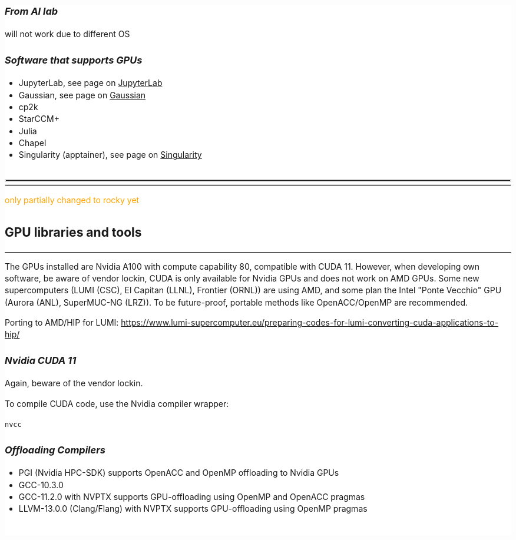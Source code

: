 
### _From AI lab_

will not work due to different OS


### _Software that supports GPUs_

- JupyterLab, see page on [JupyterLab](data-analysis/jupyter.md)
- Gaussian, see page on [Gaussian](chemistry/gaussian.md)
- cp2k
- StarCCM+
- Julia
- Chapel
- Singularity (apptainer), see page on [Singularity](singularity.md)



<br>
<br>
<hr style="margin-right: 0px; margin-bottom: 4px; margin-left: 0px; margin-top: -24px; border:2px solid  #d9d9d9 "></hr>
<hr style="margin: 4px 0px; border:1px solid  #d9d9d9 "></hr>


<span style="color:orange">only partially changed to rocky yet</span>



## GPU libraries and tools

---

The GPUs installed are Nvidia A100 with compute capability 80, compatible with CUDA 11. However, when developing own software, be aware of vendor lockin, CUDA is only available for Nvidia GPUs and does not work on AMD GPUs. Some new supercomputers (LUMI (CSC), El Capitan (LLNL), Frontier (ORNL)) are using AMD, and some plan the Intel "Ponte Vecchio" GPU (Aurora (ANL), SuperMUC-NG (LRZ)). To be future-proof, portable methods like OpenACC/OpenMP are recommended.

Porting to AMD/HIP for LUMI: <https://www.lumi-supercomputer.eu/preparing-codes-for-lumi-converting-cuda-applications-to-hip/>


### _Nvidia CUDA 11_

Again, beware of the vendor lockin.


To compile CUDA code, use the Nvidia compiler wrapper:

    nvcc


### _Offloading Compilers_

- PGI (Nvidia HPC-SDK) supports OpenACC and OpenMP offloading to Nvidia GPUs
- GCC-10.3.0
- GCC-11.2.0 with NVPTX supports GPU-offloading using OpenMP and OpenACC pragmas
- LLVM-13.0.0 (Clang/Flang) with NVPTX supports GPU-offloading using OpenMP pragmas
<br>
